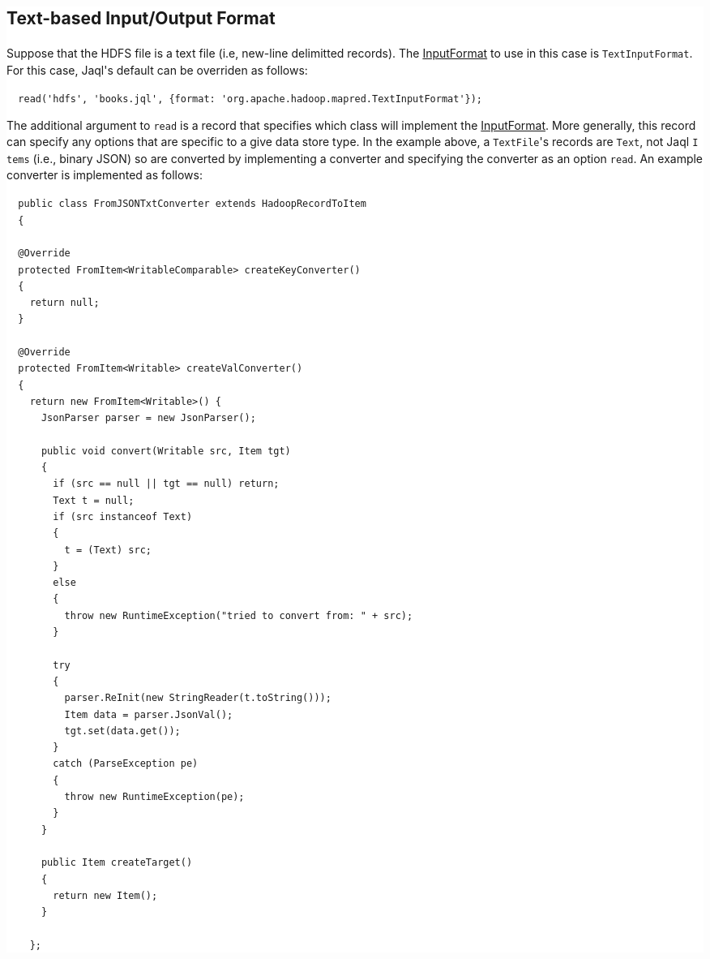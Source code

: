 ## Text-based Input/Output Format ##

Suppose that the HDFS file is a text file (i.e, new-line delimitted records). The [InputFormat](http://hadoop.apache.org/core/docs/r0.18.3/api/org/apache/hadoop/mapred/InputFormat.html) to use in this case is `TextInputFormat`. For this case, Jaql's default can be overriden as follows:

```
  read('hdfs', 'books.jql', {format: 'org.apache.hadoop.mapred.TextInputFormat'});
```

The additional argument to `read` is a record that specifies which class
will implement the [InputFormat](http://hadoop.apache.org/core/docs/r0.18.3/api/org/apache/hadoop/mapred/InputFormat.html). More generally, this record can specify any options that
are specific to a give data store type. In the example above, a `TextFile`'s
records are `Text`, not Jaql `Items` (i.e., binary JSON) so are converted
by implementing a converter and specifying the converter as an option `read`.
An example converter is implemented as follows:

```
  public class FromJSONTxtConverter extends HadoopRecordToItem
  {

  @Override
  protected FromItem<WritableComparable> createKeyConverter()
  {
    return null;
  }

  @Override
  protected FromItem<Writable> createValConverter()
  {
    return new FromItem<Writable>() {
      JsonParser parser = new JsonParser();
      
      public void convert(Writable src, Item tgt)
      {
        if (src == null || tgt == null) return;
        Text t = null;
        if (src instanceof Text)
        {
          t = (Text) src;
        }
        else
        {
          throw new RuntimeException("tried to convert from: " + src);
        }
        
        try
        {
          parser.ReInit(new StringReader(t.toString()));
          Item data = parser.JsonVal();
          tgt.set(data.get());
        }
        catch (ParseException pe)
        {
          throw new RuntimeException(pe);
        }
      }

      public Item createTarget()
      {
        return new Item();
      }

    };
```